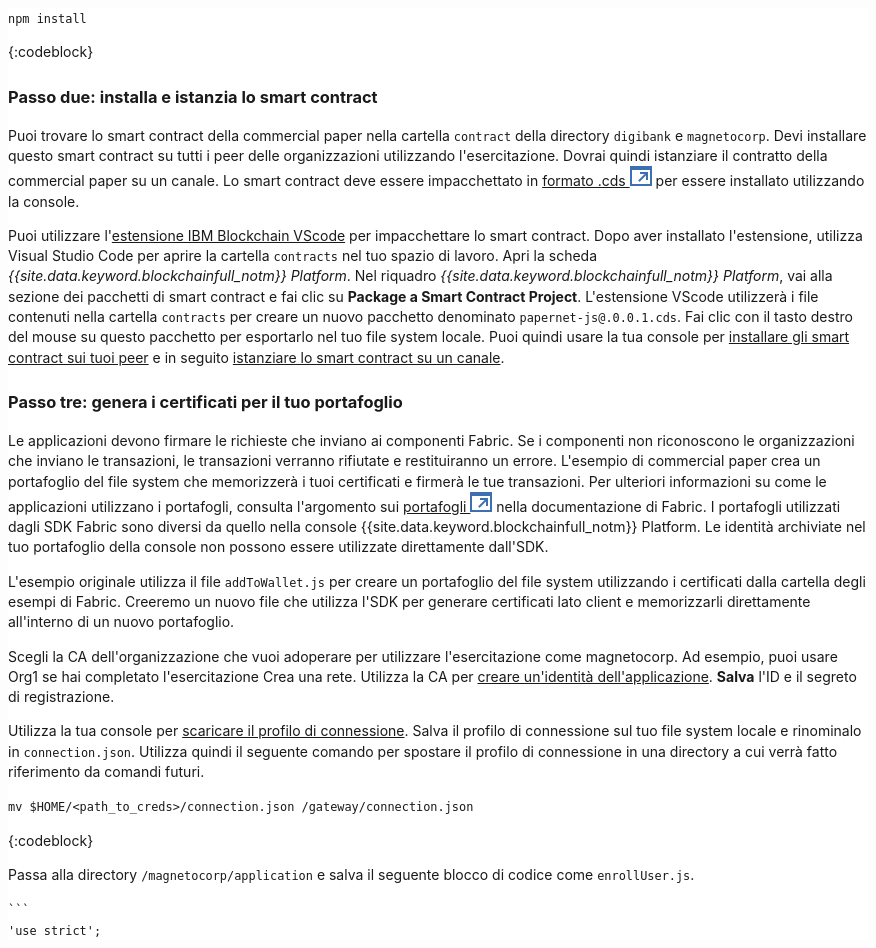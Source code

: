 ```
npm install
```
{:codeblock}

### Passo due: installa e istanzia lo smart contract

Puoi trovare lo smart contract della commercial paper nella cartella `contract` della directory `digibank` e `magnetocorp`. Devi installare questo smart contract su tutti i peer delle organizzazioni utilizzando l'esercitazione. Dovrai quindi istanziare il contratto della commercial paper su un canale. Lo smart contract deve essere impacchettato in [formato .cds ![Icona link esterno](../images/external_link.svg "Icona link esterno")](https://hyperledger-fabric.readthedocs.io/en/latest/chaincode4noah.html#packaging "packaging smart contracts") per essere installato utilizzando la console.

Puoi utilizzare l'[estensione IBM Blockchain VScode](/docs/services/blockchain/howto/ibp-console-create-app.html#ibp-console-app-vscode) per impacchettare lo smart contract. Dopo aver installato l'estensione, utilizza Visual Studio Code per aprire la cartella `contracts` nel tuo spazio di lavoro. Apri la scheda _{{site.data.keyword.blockchainfull_notm}} Platform_. Nel riquadro _{{site.data.keyword.blockchainfull_notm}} Platform_, vai alla sezione dei pacchetti di smart contract e fai clic su **Package a Smart Contract Project**. L'estensione VScode utilizzerà i file contenuti nella cartella `contracts` per creare un nuovo pacchetto denominato `papernet-js@.0.0.1.cds`. Fai clic con il tasto destro del mouse su questo pacchetto per esportarlo nel tuo file system locale. Puoi quindi usare la tua console per [installare gli smart contract sui tuoi peer](/docs/services/blockchain/howto/ibp-console-smart-contracts.html#ibp-console-smart-contracts-install) e in seguito [istanziare lo smart contract su un canale](/docs/services/blockchain/howto/ibp-console-smart-contracts.html#ibp-console-smart-contracts-instantiate).

### Passo tre: genera i certificati per il tuo portafoglio

Le applicazioni devono firmare le richieste che inviano ai componenti Fabric. Se i componenti non riconoscono le organizzazioni che inviano le transazioni, le transazioni verranno rifiutate e restituiranno un errore. L'esempio di commercial paper crea un portafoglio del file system che memorizzerà i tuoi certificati e firmerà le tue transazioni. Per ulteriori informazioni su come le applicazioni utilizzano i portafogli, consulta l'argomento sui [portafogli ![Icona link esterno](../images/external_link.svg "Icona link esterno")](https://hyperledger-fabric.readthedocs.io/en/release-1.4/developapps/wallet.html "Wallet") nella documentazione di Fabric. I portafogli utilizzati dagli SDK Fabric sono diversi da quello nella console {{site.data.keyword.blockchainfull_notm}} Platform. Le identità archiviate nel tuo portafoglio della console non possono essere utilizzate direttamente dall'SDK.


L'esempio originale utilizza il file `addToWallet.js` per creare un portafoglio del file system utilizzando i certificati dalla cartella degli esempi di Fabric. Creeremo un nuovo file che utilizza l'SDK per generare certificati lato client e memorizzarli direttamente all'interno di un nuovo portafoglio.

Scegli la CA dell'organizzazione che vuoi adoperare per utilizzare l'esercitazione come magnetocorp. Ad esempio, puoi usare Org1 se hai completato l'esercitazione Crea una rete. Utilizza la CA per [creare un'identità dell'applicazione](/docs/services/blockchain/howto/ibp-console-create-app.html#ibp-console-app-identities). **Salva** l'ID e il segreto di registrazione.

Utilizza la tua console per [scaricare il profilo di connessione](/docs/services/blockchain/howto/ibp-console-create-app.html#ibp-console-app-profile). Salva il profilo di connessione sul tuo file system locale e rinominalo in `connection.json`. Utilizza quindi il seguente comando per spostare il profilo di connessione in una directory a cui verrà fatto riferimento da comandi futuri.

  ```
  mv $HOME/<path_to_creds>/connection.json /gateway/connection.json
  ```
  {:codeblock}

Passa alla directory `/magnetocorp/application` e salva il seguente blocco di codice come `enrollUser.js`.

    ```
    'use strict';
